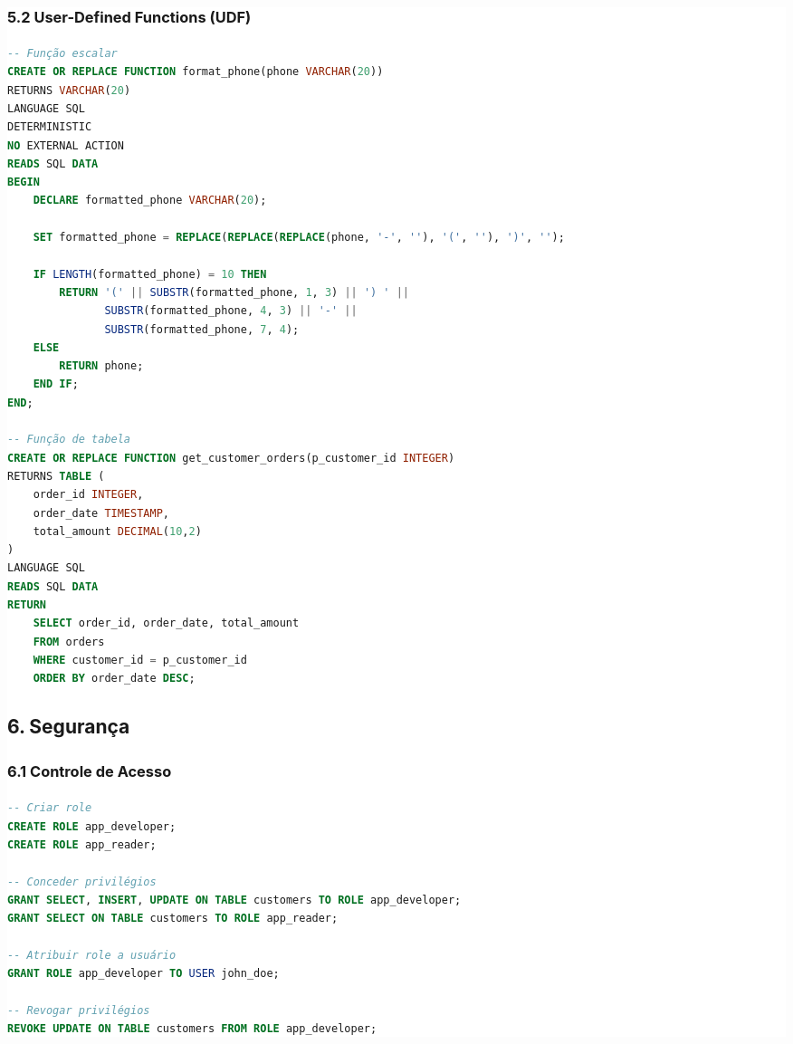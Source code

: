 ### 5.2 User-Defined Functions (UDF)

```sql
-- Função escalar
CREATE OR REPLACE FUNCTION format_phone(phone VARCHAR(20))
RETURNS VARCHAR(20)
LANGUAGE SQL
DETERMINISTIC
NO EXTERNAL ACTION
READS SQL DATA
BEGIN
    DECLARE formatted_phone VARCHAR(20);
    
    SET formatted_phone = REPLACE(REPLACE(REPLACE(phone, '-', ''), '(', ''), ')', '');
    
    IF LENGTH(formatted_phone) = 10 THEN
        RETURN '(' || SUBSTR(formatted_phone, 1, 3) || ') ' ||
               SUBSTR(formatted_phone, 4, 3) || '-' ||
               SUBSTR(formatted_phone, 7, 4);
    ELSE
        RETURN phone;
    END IF;
END;

-- Função de tabela
CREATE OR REPLACE FUNCTION get_customer_orders(p_customer_id INTEGER)
RETURNS TABLE (
    order_id INTEGER,
    order_date TIMESTAMP,
    total_amount DECIMAL(10,2)
)
LANGUAGE SQL
READS SQL DATA
RETURN
    SELECT order_id, order_date, total_amount
    FROM orders
    WHERE customer_id = p_customer_id
    ORDER BY order_date DESC;
```

## 6. Segurança

### 6.1 Controle de Acesso

```sql
-- Criar role
CREATE ROLE app_developer;
CREATE ROLE app_reader;

-- Conceder privilégios
GRANT SELECT, INSERT, UPDATE ON TABLE customers TO ROLE app_developer;
GRANT SELECT ON TABLE customers TO ROLE app_reader;

-- Atribuir role a usuário
GRANT ROLE app_developer TO USER john_doe;

-- Revogar privilégios
REVOKE UPDATE ON TABLE customers FROM ROLE app_developer;
```
